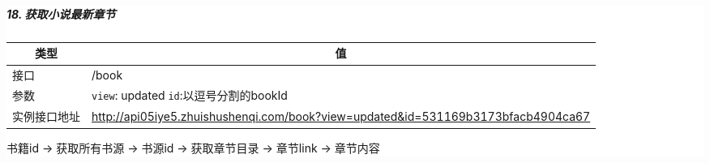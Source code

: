 ##### 18. 获取小说最新章节

| 类型     | 值                                        |
| ------ | ---------------------------------------- |
| 接口     | /book                                    |
| 参数     | `view`: updated `id`:以逗号分割的bookId        |
| 实例接口地址 | http://api05iye5.zhuishushenqi.com/book?view=updated&id=531169b3173bfacb4904ca67 |

书籍id -> 获取所有书源 -> 书源id -> 获取章节目录 -> 章节link -> 章节内容
